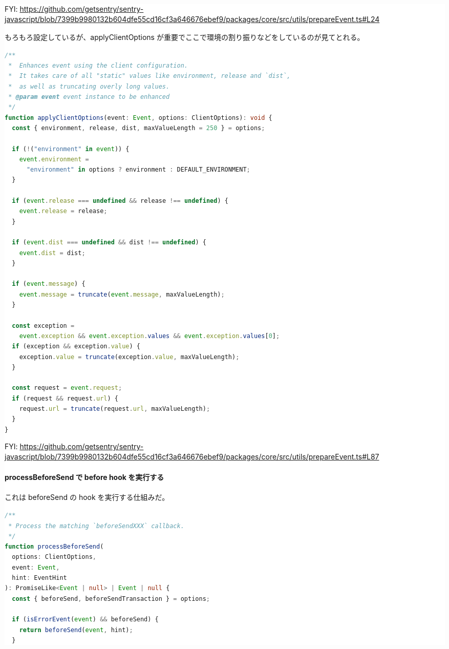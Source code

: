FYI: <https://github.com/getsentry/sentry-javascript/blob/7399b9980132b604dfe55cd16cf3a646676ebef9/packages/core/src/utils/prepareEvent.ts#L24>

もろもろ設定しているが、applyClientOptions が重要でここで環境の割り振りなどをしているのが見てとれる。

```ts
/**
 *  Enhances event using the client configuration.
 *  It takes care of all "static" values like environment, release and `dist`,
 *  as well as truncating overly long values.
 * @param event event instance to be enhanced
 */
function applyClientOptions(event: Event, options: ClientOptions): void {
  const { environment, release, dist, maxValueLength = 250 } = options;

  if (!("environment" in event)) {
    event.environment =
      "environment" in options ? environment : DEFAULT_ENVIRONMENT;
  }

  if (event.release === undefined && release !== undefined) {
    event.release = release;
  }

  if (event.dist === undefined && dist !== undefined) {
    event.dist = dist;
  }

  if (event.message) {
    event.message = truncate(event.message, maxValueLength);
  }

  const exception =
    event.exception && event.exception.values && event.exception.values[0];
  if (exception && exception.value) {
    exception.value = truncate(exception.value, maxValueLength);
  }

  const request = event.request;
  if (request && request.url) {
    request.url = truncate(request.url, maxValueLength);
  }
}
```

FYI: <https://github.com/getsentry/sentry-javascript/blob/7399b9980132b604dfe55cd16cf3a646676ebef9/packages/core/src/utils/prepareEvent.ts#L87>

#### processBeforeSend で before hook を実行する

これは beforeSend の hook を実行する仕組みだ。

```ts
/**
 * Process the matching `beforeSendXXX` callback.
 */
function processBeforeSend(
  options: ClientOptions,
  event: Event,
  hint: EventHint
): PromiseLike<Event | null> | Event | null {
  const { beforeSend, beforeSendTransaction } = options;

  if (isErrorEvent(event) && beforeSend) {
    return beforeSend(event, hint);
  }
```

  [key: string]: unknown;
  [key: string]: unknown;